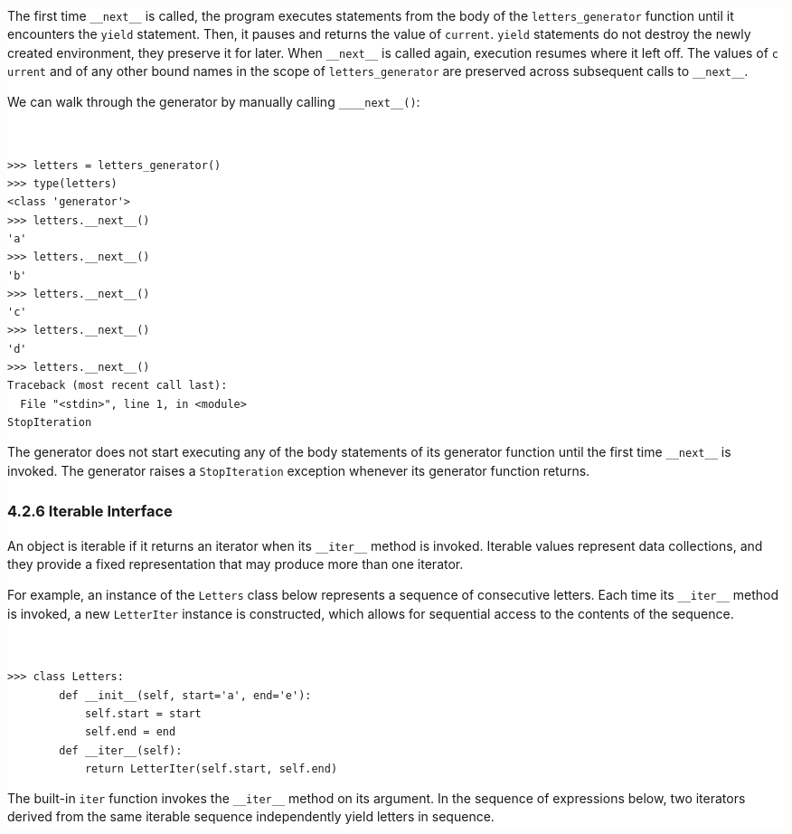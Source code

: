 The first time `__next__` is called, the program executes statements from the
body of the `letters_generator` function until it encounters the `yield`
statement. Then, it pauses and returns the value of `current`. `yield`
statements do not destroy the newly created environment, they preserve it for
later. When `__next__` is called again, execution resumes where it left off.
The values of `current` and of any other bound names in the scope of
`letters_generator` are preserved across subsequent calls to `__next__`.

We can walk through the generator by manually calling `____next__()`:


​    

    >>> letters = letters_generator()
    >>> type(letters)
    <class 'generator'>
    >>> letters.__next__()
    'a'
    >>> letters.__next__()
    'b'
    >>> letters.__next__()
    'c'
    >>> letters.__next__()
    'd'
    >>> letters.__next__()
    Traceback (most recent call last):
      File "<stdin>", line 1, in <module>
    StopIteration


The generator does not start executing any of the body statements of its
generator function until the first time `__next__` is invoked. The generator
raises a `StopIteration` exception whenever its generator function returns.

### 4.2.6 Iterable Interface

An object is iterable if it returns an iterator when its `__iter__` method is
invoked. Iterable values represent data collections, and they provide a fixed
representation that may produce more than one iterator.

For example, an instance of the `Letters` class below represents a sequence of
consecutive letters. Each time its `__iter__` method is invoked, a new
`LetterIter` instance is constructed, which allows for sequential access to
the contents of the sequence.


​    

    >>> class Letters:
            def __init__(self, start='a', end='e'):
                self.start = start
                self.end = end
            def __iter__(self):
                return LetterIter(self.start, self.end)


The built-in `iter` function invokes the `__iter__` method on its argument. In
the sequence of expressions below, two iterators derived from the same
iterable sequence independently yield letters in sequence.
